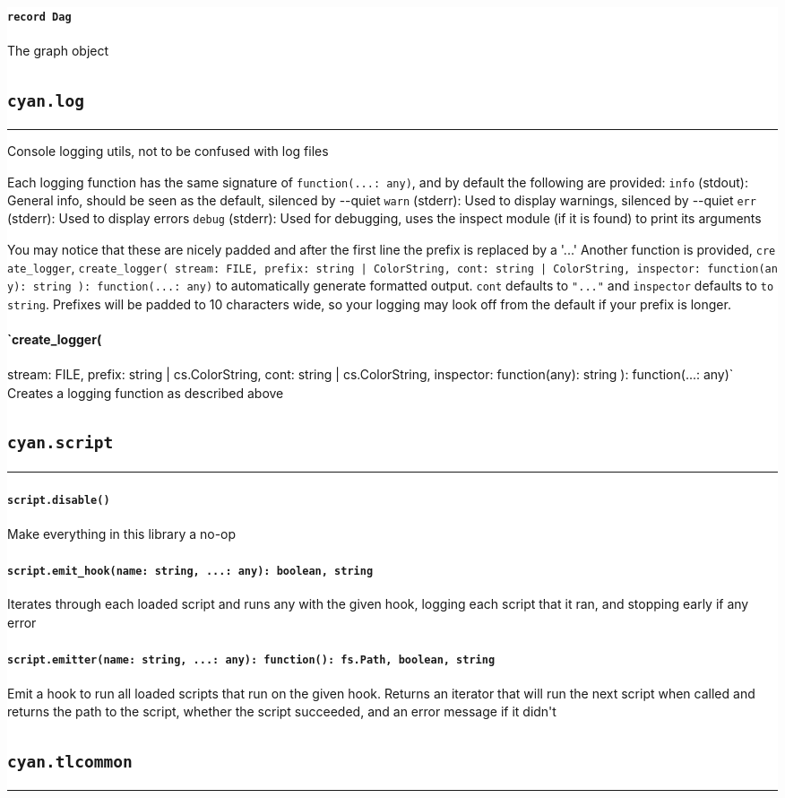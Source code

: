 #### `record Dag`
```lua


```
The graph object

## `cyan.log`
---

Console logging utils, not to be confused with log files

Each logging function has the same signature of `function(...: any)`, and by default the following are provided: `info` (stdout): General info, should be seen as the default, silenced by --quiet `warn` (stderr): Used to display warnings, silenced by --quiet `err` (stderr): Used to display errors `debug` (stderr): Used for debugging, uses the inspect module (if it is found) to print its arguments

You may notice that these are nicely padded and after the first line the prefix is replaced by a '...' Another function is provided, `create_logger`, ``` create_logger( stream: FILE, prefix: string | ColorString, cont: string | ColorString, inspector: function(any): string ): function(...: any) ``` to automatically generate formatted output. `cont` defaults to `"..."` and `inspector` defaults to `tostring`. Prefixes will be padded to 10 characters wide, so your logging may look off from the default if your prefix is longer.

#### `create_logger(
   stream: FILE,
   prefix: string | cs.ColorString,
   cont: string | cs.ColorString,
   inspector: function(any): string
): function(...: any)`
Creates a logging function as described above

## `cyan.script`
---

#### `script.disable()`
Make everything in this library a no-op

#### `script.emit_hook(name: string, ...: any): boolean, string`
Iterates through each loaded script and runs any with the given hook, logging each script that it ran, and stopping early if any error

#### `script.emitter(name: string, ...: any): function(): fs.Path, boolean, string`
Emit a hook to run all loaded scripts that run on the given hook. Returns an iterator that will run the next script when called and returns the path to the script, whether the script succeeded, and an error message if it didn't

## `cyan.tlcommon`
---

